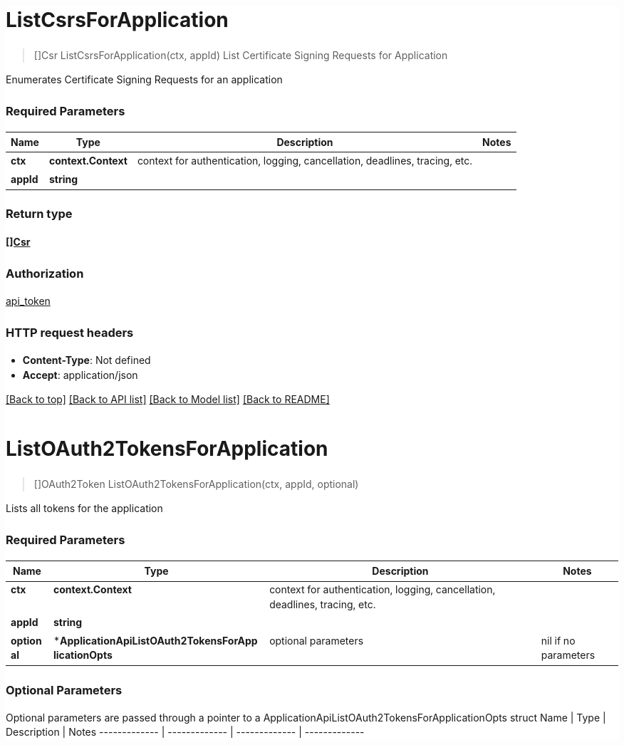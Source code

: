 # **ListCsrsForApplication**
> []Csr ListCsrsForApplication(ctx, appId)
List Certificate Signing Requests for Application

Enumerates Certificate Signing Requests for an application

### Required Parameters

Name | Type | Description  | Notes
------------- | ------------- | ------------- | -------------
 **ctx** | **context.Context** | context for authentication, logging, cancellation, deadlines, tracing, etc.
  **appId** | **string**|  | 

### Return type

[**[]Csr**](Csr.md)

### Authorization

[api_token](../README.md#api_token)

### HTTP request headers

 - **Content-Type**: Not defined
 - **Accept**: application/json

[[Back to top]](#) [[Back to API list]](../README.md#documentation-for-api-endpoints) [[Back to Model list]](../README.md#documentation-for-models) [[Back to README]](../README.md)

# **ListOAuth2TokensForApplication**
> []OAuth2Token ListOAuth2TokensForApplication(ctx, appId, optional)


Lists all tokens for the application

### Required Parameters

Name | Type | Description  | Notes
------------- | ------------- | ------------- | -------------
 **ctx** | **context.Context** | context for authentication, logging, cancellation, deadlines, tracing, etc.
  **appId** | **string**|  | 
 **optional** | ***ApplicationApiListOAuth2TokensForApplicationOpts** | optional parameters | nil if no parameters

### Optional Parameters
Optional parameters are passed through a pointer to a ApplicationApiListOAuth2TokensForApplicationOpts struct
Name | Type | Description  | Notes
------------- | ------------- | ------------- | -------------
